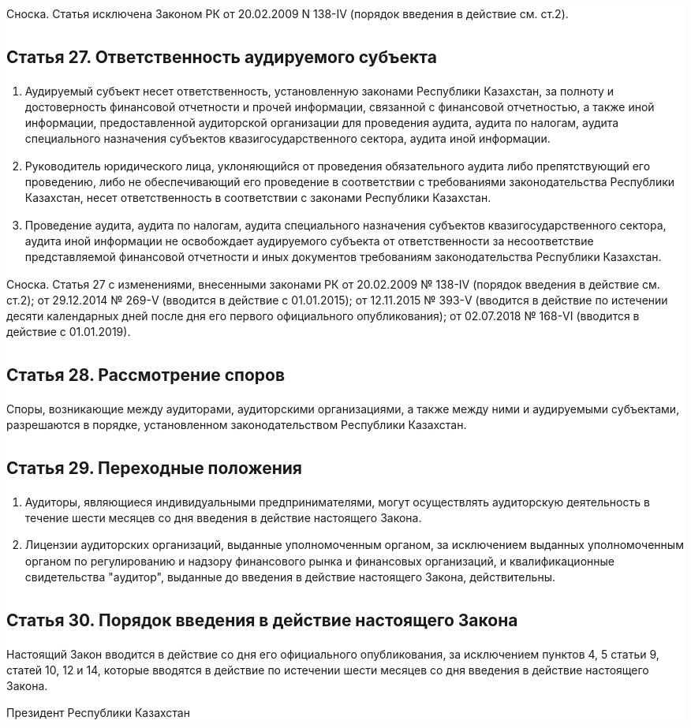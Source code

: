 Сноска. Статья исключена Законом РК от 20.02.2009 N 138-IV (порядок введения в действие см. ст.2).

## Статья 27. Ответственность аудируемого субъекта

1. Аудируемый субъект несет ответственность, установленную законами Республики Казахстан, за полноту и достоверность финансовой отчетности и прочей информации, связанной с финансовой отчетностью, а также иной информации, предоставленной аудиторской организации для проведения аудита, аудита по налогам, аудита специального назначения субъектов квазигосударственного сектора, аудита иной информации.

2. Руководитель юридического лица, уклоняющийся от проведения обязательного аудита либо препятствующий его проведению, либо не обеспечивающий его проведение в соответствии с требованиями законодательства Республики Казахстан, несет ответственность в соответствии с законами Республики Казахстан.

3. Проведение аудита, аудита по налогам, аудита специального назначения субъектов квазигосударственного сектора, аудита иной информации не освобождает аудируемого субъекта от ответственности за несоответствие представляемой финансовой отчетности и иных документов требованиям законодательства Республики Казахстан.

Сноска. Статья 27 с изменениями, внесенными законами РК от 20.02.2009 № 138-IV (порядок введения в действие см. ст.2); от 29.12.2014 № 269-V (вводится в действие с 01.01.2015); от 12.11.2015 № 393-V (вводится в действие по истечении десяти календарных дней после дня его первого официального опубликования); от 02.07.2018 № 168-VІ (вводится в действие с 01.01.2019).

## Статья 28. Рассмотрение споров

Споры, возникающие между аудиторами, аудиторскими организациями, а также между ними и аудируемыми субъектами, разрешаются в порядке, установленном законодательством Республики Казахстан.

## Статья 29. Переходные положения

1. Аудиторы, являющиеся индивидуальными предпринимателями, могут осуществлять аудиторскую деятельность в течение шести месяцев со дня введения в действие настоящего Закона.

2. Лицензии аудиторских организаций, выданные уполномоченным органом, за исключением выданных уполномоченным органом по регулированию и надзору финансового рынка и финансовых организаций, и квалификационные свидетельства "аудитор", выданные до введения в действие настоящего Закона, действительны.

## Статья 30. Порядок введения в действие настоящего Закона

Настоящий Закон вводится в действие со дня его официального опубликования, за исключением пунктов 4, 5 статьи 9, статей 10, 12 и 14, которые вводятся в действие по истечении шести месяцев со дня введения в действие настоящего Закона.

Пре­зи­дент Рес­пуб­ли­ки Ка­зах­стан

